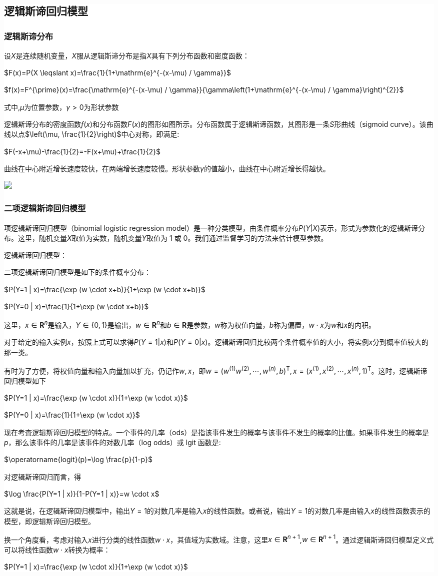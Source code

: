 ## 逻辑斯谛回归模型
### 逻辑斯谛分布
设$X$是连续随机变量，$X$服从逻辑斯谛分布是指$X$具有下列分布函数和密度函数：

$F(x)=P(X \leqslant x)=\frac{1}{1+\mathrm{e}^{-(x-\mu) / \gamma}}$

$f(x)=F^{\prime}(x)=\frac{\mathrm{e}^{-(x-\mu) / \gamma}}{\gamma\left(1+\mathrm{e}^{-(x-\mu) / \gamma}\right)^{2}}$

式中,$\mu$为位置参数，$\gamma>0$为形状参数

逻辑斯谛分布的密度函数$f(x)$和分布函数$F(x)$的图形如图所示。分布函数属于逻辑斯谛函数，其图形是一条$S$形曲线（sigmoid curve）。该曲线以点$\left(\mu, \frac{1}{2}\right)$中心对称，即满足:

$F(-x+\mu)-\frac{1}{2}=-F(x+\mu)+\frac{1}{2}$

曲线在中心附近增长速度较快，在两端增长速度较慢。形状参数$\gamma$的值越小，曲线在中心附近增长得越快。

![](https://picgp.oss-cn-beijing.aliyuncs.com/img/20200427161248.png)
### 二项逻辑斯谛回归模型
项逻辑斯谛回归模型（binomial logistic regression model）是一种分类模型，由条件概率分布$P(Y | X)$表示，形式为参数化的逻辑斯谛分布。这里，随机变量$X$取值为实数，随机变量$Y$取值为 1 或 0。我们通过监督学习的方法来估计模型参数。

逻辑斯谛回归模型：

二项逻辑斯谛回归模型是如下的条件概率分布：

$P(Y=1 | x)=\frac{\exp (w \cdot x+b)}{1+\exp (w \cdot x+b)}$

$P(Y=0 | x)=\frac{1}{1+\exp (w \cdot x+b)}$

这里，$x \in \mathbf{R}^{n}$是输入，$Y \in\{0,1\}$是输出，$w \in \mathbf{R}^{n}$和$b \in \mathbf{R}$是参数，$w$称为权值向量，$b$称为偏置，$w \cdot x$为$w$和$x$的内积。

对于给定的输入实例$x$，按照上式可以求得$P(Y=1 | x)$和$P(Y=0 | x)$。逻辑斯谛回归比较两个条件概率值的大小，将实例$x$分到概率值较大的那一类。

有时为了方便，将权值向量和输入向量加以扩充，仍记作$w, x$，即$w=\left(w^{(1)}\right.$$\left.w^{(2)}, \cdots, w^{(n)}, b\right)^{\mathrm{T}}, x=\left(x^{(1)}, x^{(2)}, \cdots, x^{(n)}, 1\right)^{\mathrm{T}}$。这时，逻辑斯谛回归模型如下

$P(Y=1 | x)=\frac{\exp (w \cdot x)}{1+\exp (w \cdot x)}$

$P(Y=0 | x)=\frac{1}{1+\exp (w \cdot x)}$

现在考査逻辑斯谛回归模型的特点。一个事件的几率（ods）是指该事件发生的概率与该事件不发生的概率的比值。如果事件发生的概率是$p$，那么该事件的几率是该事件的对数几率（log odds）或 lgit 函数是:

$\operatorname{logit}(p)=\log \frac{p}{1-p}$

对逻辑斯谛回归而言，得

$\log \frac{P(Y=1 | x)}{1-P(Y=1 | x)}=w \cdot x$

这就是说，在逻辑斯谛回归模型中，输出$Y=1$的对数几率是输入$x$的线性函数。或者说，输出$Y=1$的对数几率是由输入$x$的线性函数表示的模型，即逻辑斯谛回归模型。

换一个角度看，考虑对输入$x$进行分类的线性函数$w \cdot x$，其值域为实数域。注意，这里$x \in \mathbf{R}^{n+1}$,$w \in \mathbf{R}^{n+1}$。通过逻辑斯谛回归模型定义式可以将线性函数$w \cdot x$转换为概率：

$P(Y=1 | x)=\frac{\exp (w \cdot x)}{1+\exp (w \cdot x)}$
